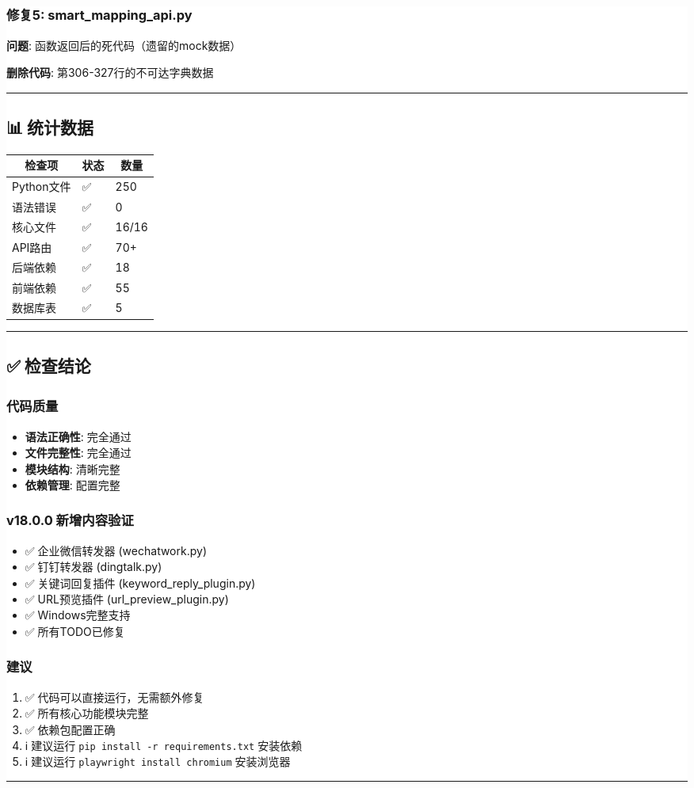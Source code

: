 ### 修复5: smart_mapping_api.py

**问题**: 函数返回后的死代码（遗留的mock数据）

**删除代码**: 第306-327行的不可达字典数据

---

## 📊 统计数据

| 检查项 | 状态 | 数量 |
|--------|------|------|
| Python文件 | ✅ | 250 |
| 语法错误 | ✅ | 0 |
| 核心文件 | ✅ | 16/16 |
| API路由 | ✅ | 70+ |
| 后端依赖 | ✅ | 18 |
| 前端依赖 | ✅ | 55 |
| 数据库表 | ✅ | 5 |

---

## ✅ 检查结论

### 代码质量
- **语法正确性**: 完全通过
- **文件完整性**: 完全通过
- **模块结构**: 清晰完整
- **依赖管理**: 配置完整

### v18.0.0 新增内容验证
- ✅ 企业微信转发器 (wechatwork.py)
- ✅ 钉钉转发器 (dingtalk.py)
- ✅ 关键词回复插件 (keyword_reply_plugin.py)
- ✅ URL预览插件 (url_preview_plugin.py)
- ✅ Windows完整支持
- ✅ 所有TODO已修复

### 建议
1. ✅ 代码可以直接运行，无需额外修复
2. ✅ 所有核心功能模块完整
3. ✅ 依赖包配置正确
4. ℹ️ 建议运行 `pip install -r requirements.txt` 安装依赖
5. ℹ️ 建议运行 `playwright install chromium` 安装浏览器

---
